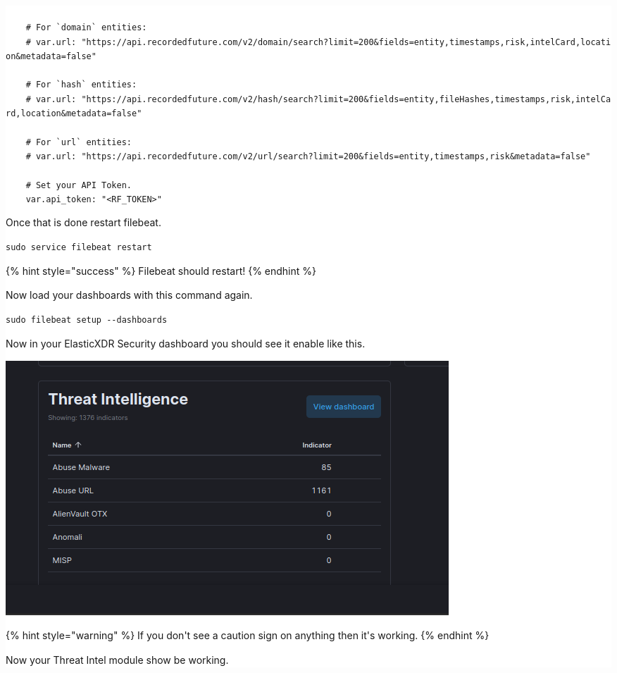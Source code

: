 ```

    # For `domain` entities:
    # var.url: "https://api.recordedfuture.com/v2/domain/search?limit=200&fields=entity,timestamps,risk,intelCard,location&metadata=false"

    # For `hash` entities:
    # var.url: "https://api.recordedfuture.com/v2/hash/search?limit=200&fields=entity,fileHashes,timestamps,risk,intelCard,location&metadata=false"

    # For `url` entities:
    # var.url: "https://api.recordedfuture.com/v2/url/search?limit=200&fields=entity,timestamps,risk&metadata=false"

    # Set your API Token.
    var.api_token: "<RF_TOKEN>"
```

Once that is done restart filebeat.

```
sudo service filebeat restart
```

{% hint style="success" %}
Filebeat should restart!
{% endhint %}

Now load your dashboards with this command again.

```
sudo filebeat setup --dashboards
```

Now in your ElasticXDR Security dashboard you should see it enable like this.

![Enabled](<../../.gitbook/assets/image (57).png>)

{% hint style="warning" %}
If you don't see a caution sign on anything then it's working.
{% endhint %}

Now your Threat Intel module show be working.

